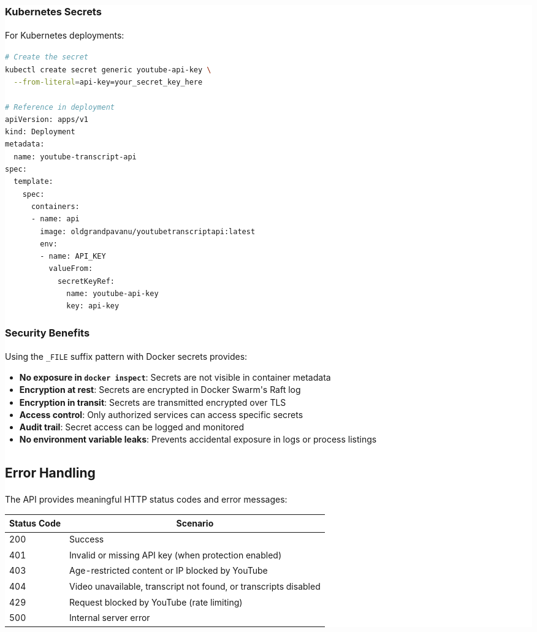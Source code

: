 ### Kubernetes Secrets

For Kubernetes deployments:

```bash
# Create the secret
kubectl create secret generic youtube-api-key \
  --from-literal=api-key=your_secret_key_here

# Reference in deployment
apiVersion: apps/v1
kind: Deployment
metadata:
  name: youtube-transcript-api
spec:
  template:
    spec:
      containers:
      - name: api
        image: oldgrandpavanu/youtubetranscriptapi:latest
        env:
        - name: API_KEY
          valueFrom:
            secretKeyRef:
              name: youtube-api-key
              key: api-key
```

### Security Benefits

Using the `_FILE` suffix pattern with Docker secrets provides:

- **No exposure in `docker inspect`**: Secrets are not visible in container metadata
- **Encryption at rest**: Secrets are encrypted in Docker Swarm's Raft log
- **Encryption in transit**: Secrets are transmitted encrypted over TLS
- **Access control**: Only authorized services can access specific secrets
- **Audit trail**: Secret access can be logged and monitored
- **No environment variable leaks**: Prevents accidental exposure in logs or process listings

## Error Handling

The API provides meaningful HTTP status codes and error messages:

| Status Code | Scenario |
|-------------|----------|
| 200 | Success |
| 401 | Invalid or missing API key (when protection enabled) |
| 403 | Age-restricted content or IP blocked by YouTube |
| 404 | Video unavailable, transcript not found, or transcripts disabled |
| 429 | Request blocked by YouTube (rate limiting) |
| 500 | Internal server error |

